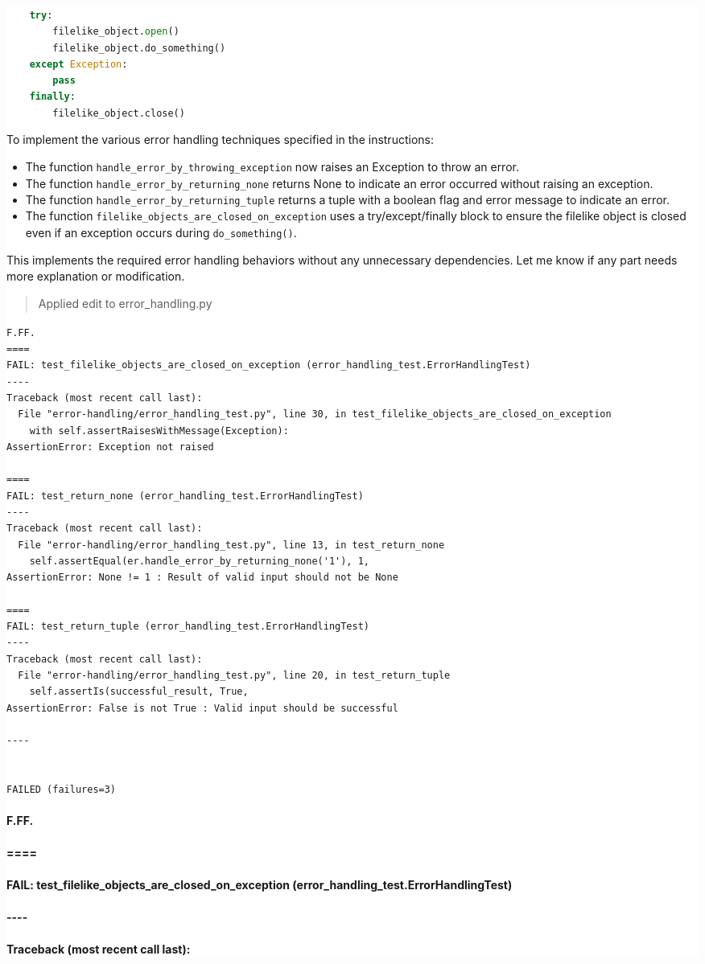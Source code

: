 ```python
    try:
        filelike_object.open()
        filelike_object.do_something()
    except Exception:
        pass
    finally:
        filelike_object.close()
```

To implement the various error handling techniques specified in the instructions:

- The function `handle_error_by_throwing_exception` now raises an Exception to throw an error.
- The function `handle_error_by_returning_none` returns None to indicate an error occurred without raising an exception.  
- The function `handle_error_by_returning_tuple` returns a tuple with a boolean flag and error message to indicate an error.
- The function `filelike_objects_are_closed_on_exception` uses a try/except/finally block to ensure the filelike object is closed even if an exception occurs during `do_something()`.

This implements the required error handling behaviors without any unnecessary dependencies. Let me know if any part needs more explanation or modification.

> Applied edit to error_handling.py  
```
F.FF.
====
FAIL: test_filelike_objects_are_closed_on_exception (error_handling_test.ErrorHandlingTest)
----
Traceback (most recent call last):
  File "error-handling/error_handling_test.py", line 30, in test_filelike_objects_are_closed_on_exception
    with self.assertRaisesWithMessage(Exception):
AssertionError: Exception not raised

====
FAIL: test_return_none (error_handling_test.ErrorHandlingTest)
----
Traceback (most recent call last):
  File "error-handling/error_handling_test.py", line 13, in test_return_none
    self.assertEqual(er.handle_error_by_returning_none('1'), 1,
AssertionError: None != 1 : Result of valid input should not be None

====
FAIL: test_return_tuple (error_handling_test.ErrorHandlingTest)
----
Traceback (most recent call last):
  File "error-handling/error_handling_test.py", line 20, in test_return_tuple
    self.assertIs(successful_result, True,
AssertionError: False is not True : Valid input should be successful

----


FAILED (failures=3)

```
#### F.FF.  
#### ====  
#### FAIL: test_filelike_objects_are_closed_on_exception (error_handling_test.ErrorHandlingTest)  
#### ----  
#### Traceback (most recent call last):  
